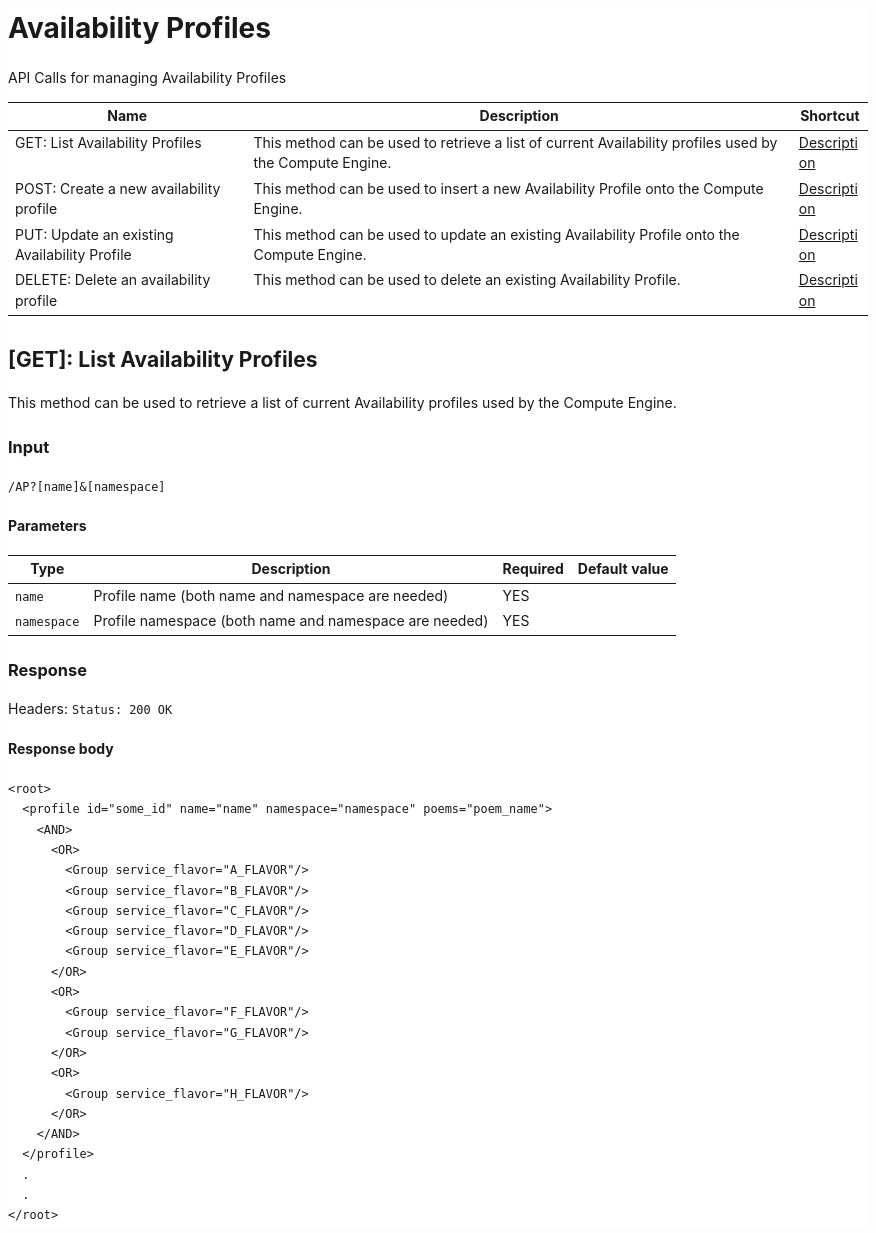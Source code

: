 
# Availability Profiles
 API Calls for managing Availability Profiles

| Name  | Description | Shortcut |
--------|-------------|----------|
| GET: List Availability Profiles | This method can be used to retrieve a list of current Availability profiles used by the Compute Engine. |<a href="#1"> Description</a>|
| POST: Create a new availability profile |This method can be used to insert a new Availability Profile onto the Compute Engine. | <a href="#2"> Description</a>|
| PUT: Update an existing Availability Profile |This method can be used to update an existing Availability Profile onto the Compute Engine.|<a href="#3"> Description</a>|
| DELETE: Delete an availability profile  | This method can be used to delete an existing Availability Profile.| <a href="#4"> Description</a>|



<a id="1"></a>

## [GET]: List Availability Profiles

This method can be used to retrieve a list of current Availability profiles used by the Compute Engine.

### Input

    /AP?[name]&[namespace]

#### Parameters

| Type | Description | Required | Default value |
|------|-------------|----------|---------------|
|`name`| Profile name (both name and namespace are needed) | YES| |
|`namespace`| Profile namespace (both name and namespace are needed) | YES| |


### Response

Headers: `Status: 200 OK`

#### Response body

    <root>
      <profile id="some_id" name="name" namespace="namespace" poems="poem_name">
        <AND>
          <OR>
            <Group service_flavor="A_FLAVOR"/>
            <Group service_flavor="B_FLAVOR"/>
            <Group service_flavor="C_FLAVOR"/>
            <Group service_flavor="D_FLAVOR"/>
            <Group service_flavor="E_FLAVOR"/>
          </OR>
          <OR>
            <Group service_flavor="F_FLAVOR"/>
            <Group service_flavor="G_FLAVOR"/>
          </OR>
          <OR>
            <Group service_flavor="H_FLAVOR"/>
          </OR>
        </AND>
      </profile>
      .
      .
    </root>
